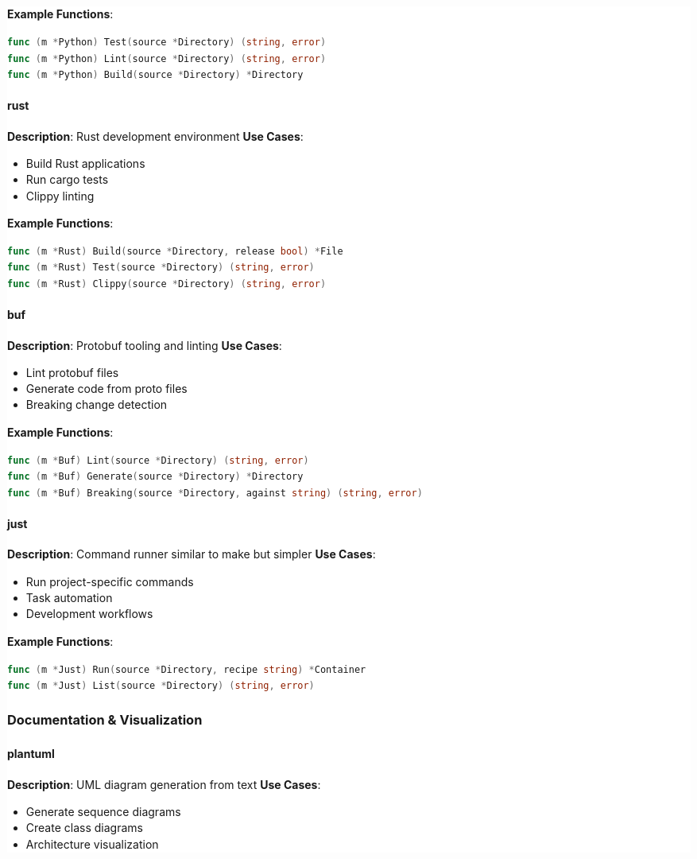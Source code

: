 **Example Functions**:
```go
func (m *Python) Test(source *Directory) (string, error)
func (m *Python) Lint(source *Directory) (string, error)
func (m *Python) Build(source *Directory) *Directory
```

#### rust
**Description**: Rust development environment
**Use Cases**:
- Build Rust applications
- Run cargo tests
- Clippy linting

**Example Functions**:
```go
func (m *Rust) Build(source *Directory, release bool) *File
func (m *Rust) Test(source *Directory) (string, error)
func (m *Rust) Clippy(source *Directory) (string, error)
```

#### buf
**Description**: Protobuf tooling and linting
**Use Cases**:
- Lint protobuf files
- Generate code from proto files
- Breaking change detection

**Example Functions**:
```go
func (m *Buf) Lint(source *Directory) (string, error)
func (m *Buf) Generate(source *Directory) *Directory
func (m *Buf) Breaking(source *Directory, against string) (string, error)
```

#### just
**Description**: Command runner similar to make but simpler
**Use Cases**:
- Run project-specific commands
- Task automation
- Development workflows

**Example Functions**:
```go
func (m *Just) Run(source *Directory, recipe string) *Container
func (m *Just) List(source *Directory) (string, error)
```

### Documentation & Visualization

#### plantuml
**Description**: UML diagram generation from text
**Use Cases**:
- Generate sequence diagrams
- Create class diagrams
- Architecture visualization
